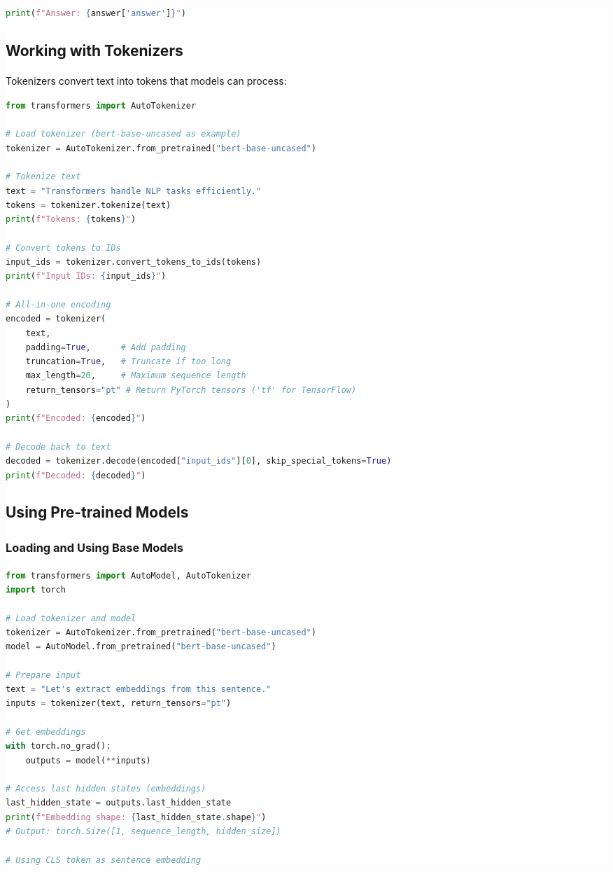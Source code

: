 ```python
print(f"Answer: {answer['answer']}")
```

## Working with Tokenizers

Tokenizers convert text into tokens that models can process:

```python
from transformers import AutoTokenizer

# Load tokenizer (bert-base-uncased as example)
tokenizer = AutoTokenizer.from_pretrained("bert-base-uncased")

# Tokenize text
text = "Transformers handle NLP tasks efficiently."
tokens = tokenizer.tokenize(text)
print(f"Tokens: {tokens}")

# Convert tokens to IDs
input_ids = tokenizer.convert_tokens_to_ids(tokens)
print(f"Input IDs: {input_ids}")

# All-in-one encoding
encoded = tokenizer(
    text,
    padding=True,      # Add padding
    truncation=True,   # Truncate if too long
    max_length=20,     # Maximum sequence length
    return_tensors="pt" # Return PyTorch tensors ('tf' for TensorFlow)
)
print(f"Encoded: {encoded}")

# Decode back to text
decoded = tokenizer.decode(encoded["input_ids"][0], skip_special_tokens=True)
print(f"Decoded: {decoded}")
```

## Using Pre-trained Models

### Loading and Using Base Models

```python
from transformers import AutoModel, AutoTokenizer
import torch

# Load tokenizer and model
tokenizer = AutoTokenizer.from_pretrained("bert-base-uncased")
model = AutoModel.from_pretrained("bert-base-uncased")

# Prepare input
text = "Let's extract embeddings from this sentence."
inputs = tokenizer(text, return_tensors="pt")

# Get embeddings
with torch.no_grad():
    outputs = model(**inputs)

# Access last hidden states (embeddings)
last_hidden_state = outputs.last_hidden_state
print(f"Embedding shape: {last_hidden_state.shape}")
# Output: torch.Size([1, sequence_length, hidden_size])

# Using CLS token as sentence embedding
```